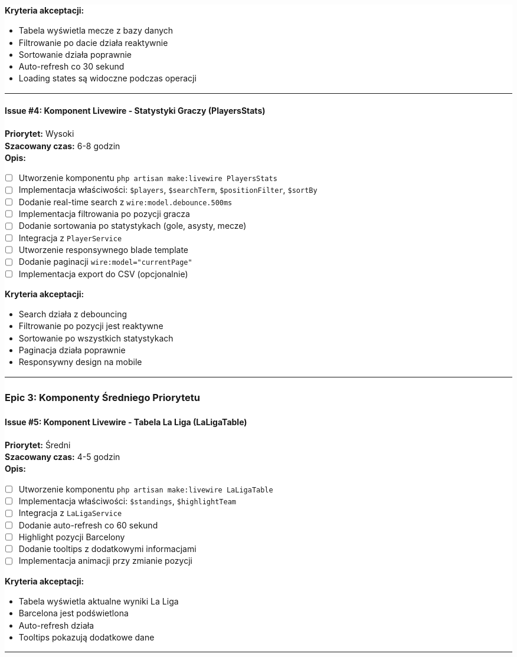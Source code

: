 **Kryteria akceptacji:**
- Tabela wyświetla mecze z bazy danych
- Filtrowanie po dacie działa reaktywnie
- Sortowanie działa poprawnie
- Auto-refresh co 30 sekund
- Loading states są widoczne podczas operacji

---

#### Issue #4: Komponent Livewire - Statystyki Graczy (PlayersStats)
**Priorytet:** Wysoki  
**Szacowany czas:** 6-8 godzin  
**Opis:**
- [ ] Utworzenie komponentu `php artisan make:livewire PlayersStats`
- [ ] Implementacja właściwości: `$players`, `$searchTerm`, `$positionFilter`, `$sortBy`
- [ ] Dodanie real-time search z `wire:model.debounce.500ms`
- [ ] Implementacja filtrowania po pozycji gracza
- [ ] Dodanie sortowania po statystykach (gole, asysty, mecze)
- [ ] Integracja z `PlayerService`
- [ ] Utworzenie responsywnego blade template
- [ ] Dodanie paginacji `wire:model="currentPage"`
- [ ] Implementacja export do CSV (opcjonalnie)

**Kryteria akceptacji:**
- Search działa z debouncing
- Filtrowanie po pozycji jest reaktywne
- Sortowanie po wszystkich statystykach
- Paginacja działa poprawnie
- Responsywny design na mobile

---

### Epic 3: Komponenty Średniego Priorytetu

#### Issue #5: Komponent Livewire - Tabela La Liga (LaLigaTable)
**Priorytet:** Średni  
**Szacowany czas:** 4-5 godzin  
**Opis:**
- [ ] Utworzenie komponentu `php artisan make:livewire LaLigaTable`
- [ ] Implementacja właściwości: `$standings`, `$highlightTeam`
- [ ] Integracja z `LaLigaService`
- [ ] Dodanie auto-refresh co 60 sekund
- [ ] Highlight pozycji Barcelony
- [ ] Dodanie tooltips z dodatkowymi informacjami
- [ ] Implementacja animacji przy zmianie pozycji

**Kryteria akceptacji:**
- Tabela wyświetla aktualne wyniki La Liga
- Barcelona jest podświetlona
- Auto-refresh działa
- Tooltips pokazują dodatkowe dane

---